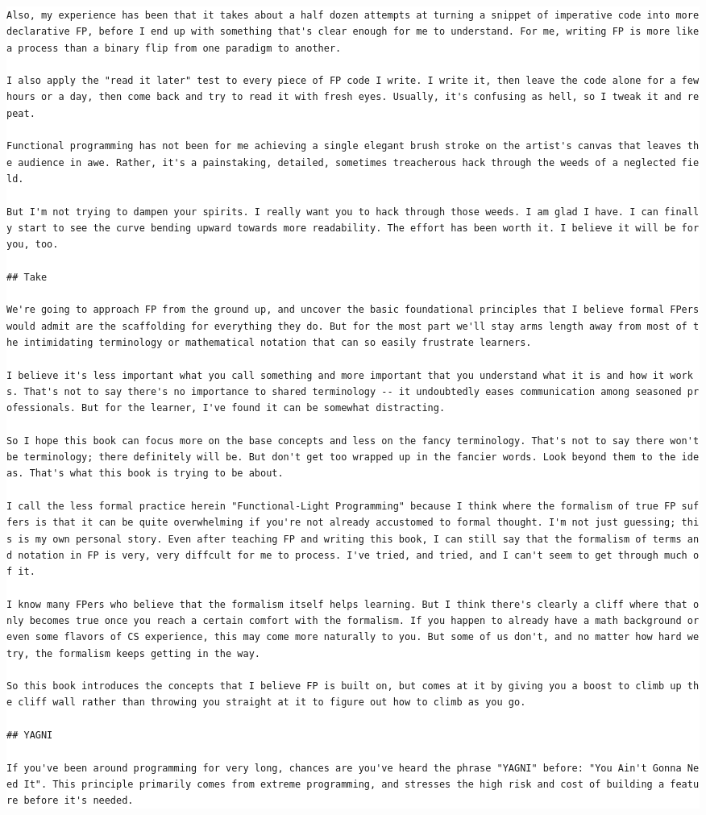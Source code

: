     Also, my experience has been that it takes about a half dozen attempts at turning a snippet of imperative code into more declarative FP, before I end up with something that's clear enough for me to understand. For me, writing FP is more like a process than a binary flip from one paradigm to another.

    I also apply the "read it later" test to every piece of FP code I write. I write it, then leave the code alone for a few hours or a day, then come back and try to read it with fresh eyes. Usually, it's confusing as hell, so I tweak it and repeat.

    Functional programming has not been for me achieving a single elegant brush stroke on the artist's canvas that leaves the audience in awe. Rather, it's a painstaking, detailed, sometimes treacherous hack through the weeds of a neglected field.

    But I'm not trying to dampen your spirits. I really want you to hack through those weeds. I am glad I have. I can finally start to see the curve bending upward towards more readability. The effort has been worth it. I believe it will be for you, too.

    ## Take

    We're going to approach FP from the ground up, and uncover the basic foundational principles that I believe formal FPers would admit are the scaffolding for everything they do. But for the most part we'll stay arms length away from most of the intimidating terminology or mathematical notation that can so easily frustrate learners.

    I believe it's less important what you call something and more important that you understand what it is and how it works. That's not to say there's no importance to shared terminology -- it undoubtedly eases communication among seasoned professionals. But for the learner, I've found it can be somewhat distracting.

    So I hope this book can focus more on the base concepts and less on the fancy terminology. That's not to say there won't be terminology; there definitely will be. But don't get too wrapped up in the fancier words. Look beyond them to the ideas. That's what this book is trying to be about.

    I call the less formal practice herein "Functional-Light Programming" because I think where the formalism of true FP suffers is that it can be quite overwhelming if you're not already accustomed to formal thought. I'm not just guessing; this is my own personal story. Even after teaching FP and writing this book, I can still say that the formalism of terms and notation in FP is very, very diffcult for me to process. I've tried, and tried, and I can't seem to get through much of it.

    I know many FPers who believe that the formalism itself helps learning. But I think there's clearly a cliff where that only becomes true once you reach a certain comfort with the formalism. If you happen to already have a math background or even some flavors of CS experience, this may come more naturally to you. But some of us don't, and no matter how hard we try, the formalism keeps getting in the way.

    So this book introduces the concepts that I believe FP is built on, but comes at it by giving you a boost to climb up the cliff wall rather than throwing you straight at it to figure out how to climb as you go.

    ## YAGNI

    If you've been around programming for very long, chances are you've heard the phrase "YAGNI" before: "You Ain't Gonna Need It". This principle primarily comes from extreme programming, and stresses the high risk and cost of building a feature before it's needed.
